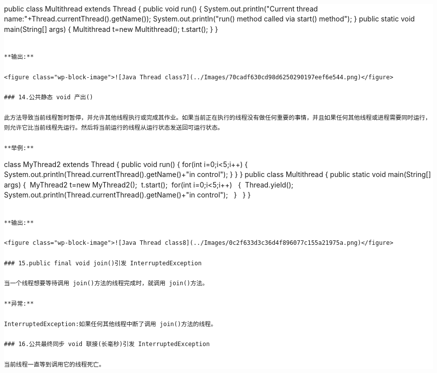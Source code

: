 public class Multithread extends Thread {
 public void run()
 {
 System.out.println("Current thread name:"+Thread.currentThread().getName()); 
 System.out.println("run() method called via start() method");
 }
 public static void main(String[] args) {
 Multithread t=new Multithread(); 
 t.start(); 
 } 
 } 
```

**输出:**

<figure class="wp-block-image">![Java Thread class7](../Images/70cadf630cd98d6250290197eef6e544.png)</figure>

### 14.公共静态 void 产出()

此方法导致当前线程暂时暂停，并允许其他线程执行或完成其作业。如果当前正在执行的线程没有做任何重要的事情，并且如果任何其他线程或进程需要同时运行，则允许它比当前线程先运行。然后将当前运行的线程从运行状态发送回可运行状态。

**举例:**

```
class MyThread2 extends Thread
 { 
 public void run()
 {
 for(int i=0;i<5;i++) {
 System.out.println(Thread.currentThread().getName()+"in control");
 }
 }
 } 
 public class Multithread {
 public static void main(String[] args) {
  MyThread2 t=new MyThread2(); 
  t.start();
  for(int i=0;i<5;i++)
   {
  Thread.yield();
 System.out.println(Thread.currentThread().getName()+"in control");
   }
   }
 } 
```

**输出:**

<figure class="wp-block-image">![Java Thread class8](../Images/0c2f633d3c36d4f896077c155a21975a.png)</figure>

### 15.public final void join()引发 InterruptedException

当一个线程想要等待调用 join()方法的线程完成时，就调用 join()方法。

**异常:**

InterruptedException:如果任何其他线程中断了调用 join()方法的线程。

### 16.公共最终同步 void 联接(长毫秒)引发 InterruptedException

当前线程一直等到调用它的线程死亡。
```